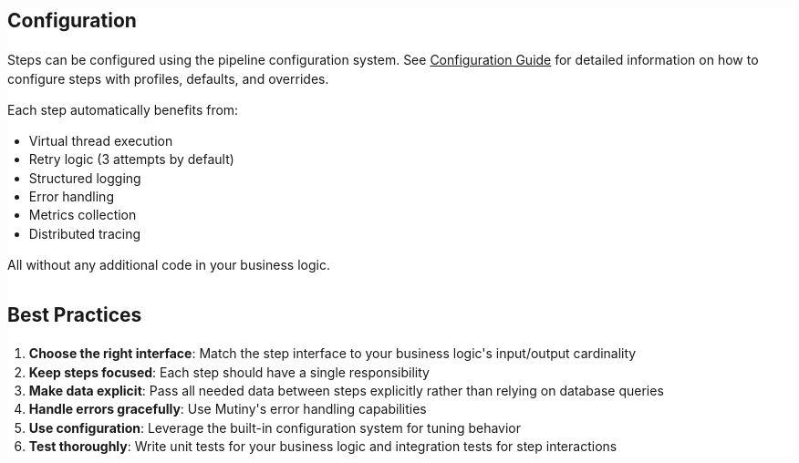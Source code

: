 
## Configuration

Steps can be configured using the pipeline configuration system. See [Configuration Guide](CONFIGURATION_CONSOLIDATED.md) for detailed information on how to configure steps with profiles, defaults, and overrides.

Each step automatically benefits from:
- Virtual thread execution
- Retry logic (3 attempts by default)
- Structured logging
- Error handling
- Metrics collection
- Distributed tracing

All without any additional code in your business logic.

## Best Practices

1. **Choose the right interface**: Match the step interface to your business logic's input/output cardinality
2. **Keep steps focused**: Each step should have a single responsibility
3. **Make data explicit**: Pass all needed data between steps explicitly rather than relying on database queries
4. **Handle errors gracefully**: Use Mutiny's error handling capabilities
5. **Use configuration**: Leverage the built-in configuration system for tuning behavior
6. **Test thoroughly**: Write unit tests for your business logic and integration tests for step interactions